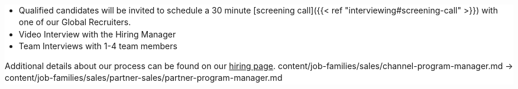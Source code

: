 - Qualified candidates will be invited to schedule a 30 minute [screening call]({{< ref "interviewing#screening-call" >}}) with one of our Global Recruiters.
- Video Interview with the Hiring Manager
- Team Interviews with 1-4 team members

Additional details about our process can be found on our [hiring page](/handbook/hiring).
 content/job-families/sales/channel-program-manager.md → content/job-families/sales/partner-sales/partner-program-manager.md
